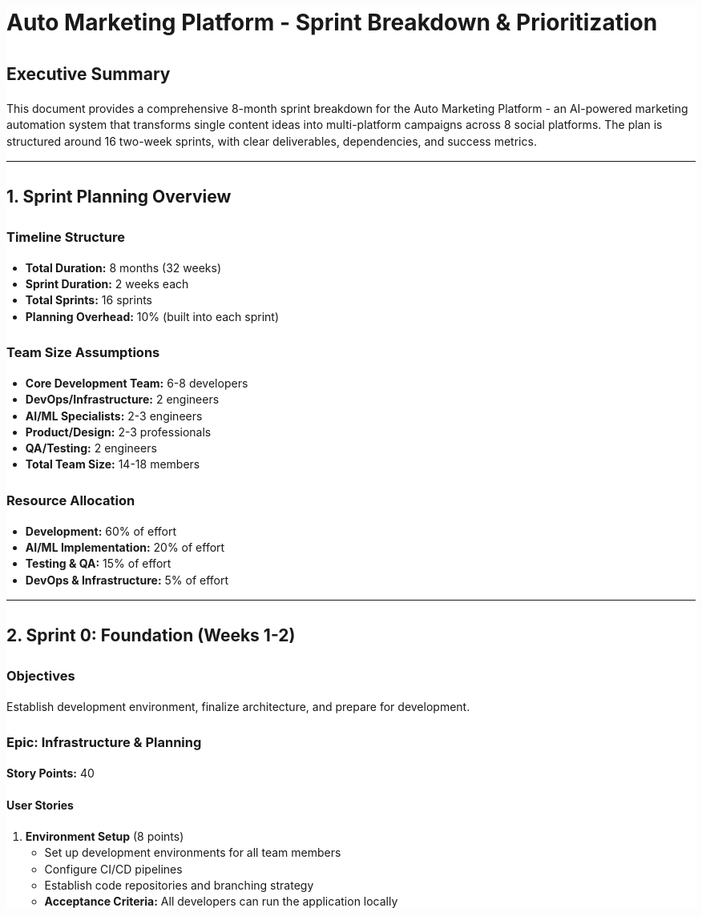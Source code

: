 # Auto Marketing Platform - Sprint Breakdown & Prioritization

## Executive Summary

This document provides a comprehensive 8-month sprint breakdown for the Auto Marketing Platform - an AI-powered marketing automation system that transforms single content ideas into multi-platform campaigns across 8 social platforms. The plan is structured around 16 two-week sprints, with clear deliverables, dependencies, and success metrics.

---

## 1. Sprint Planning Overview

### Timeline Structure
- **Total Duration:** 8 months (32 weeks)
- **Sprint Duration:** 2 weeks each
- **Total Sprints:** 16 sprints
- **Planning Overhead:** 10% (built into each sprint)

### Team Size Assumptions
- **Core Development Team:** 6-8 developers
- **DevOps/Infrastructure:** 2 engineers
- **AI/ML Specialists:** 2-3 engineers
- **Product/Design:** 2-3 professionals
- **QA/Testing:** 2 engineers
- **Total Team Size:** 14-18 members

### Resource Allocation
- **Development:** 60% of effort
- **AI/ML Implementation:** 20% of effort
- **Testing & QA:** 15% of effort
- **DevOps & Infrastructure:** 5% of effort

---

## 2. Sprint 0: Foundation (Weeks 1-2)

### Objectives
Establish development environment, finalize architecture, and prepare for development.

### Epic: Infrastructure & Planning
**Story Points:** 40

#### User Stories
1. **Environment Setup** (8 points)
   - Set up development environments for all team members
   - Configure CI/CD pipelines
   - Establish code repositories and branching strategy
   - **Acceptance Criteria:** All developers can run the application locally
